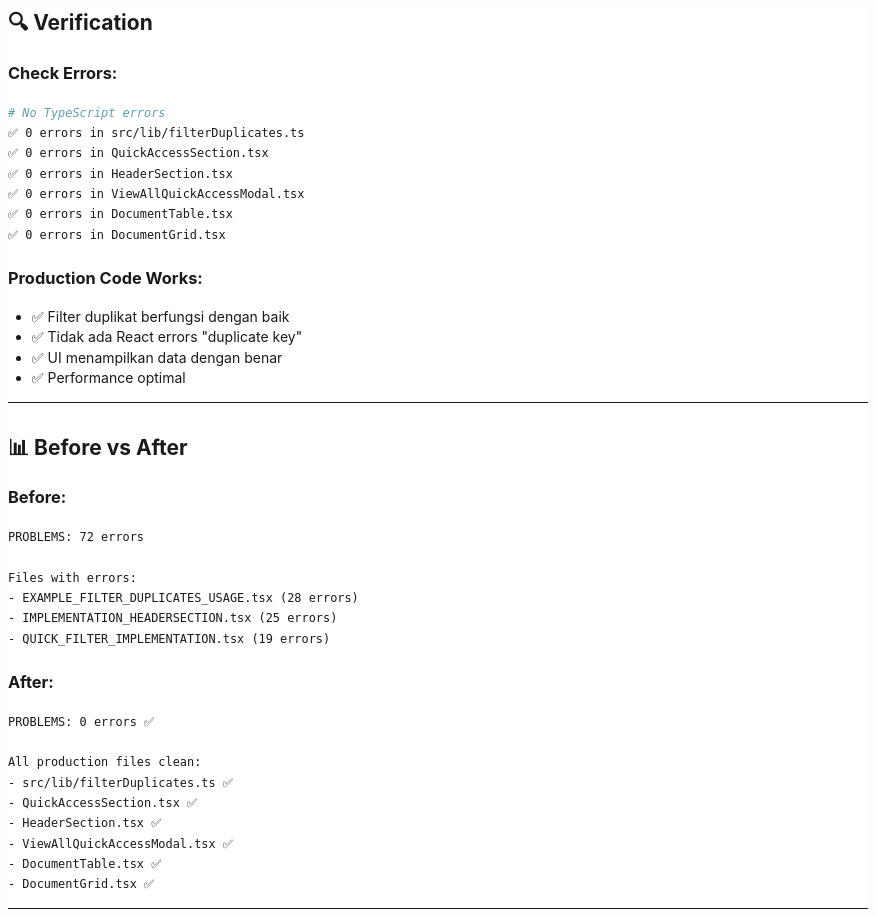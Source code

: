 ## 🔍 Verification

### Check Errors:

```bash
# No TypeScript errors
✅ 0 errors in src/lib/filterDuplicates.ts
✅ 0 errors in QuickAccessSection.tsx
✅ 0 errors in HeaderSection.tsx
✅ 0 errors in ViewAllQuickAccessModal.tsx
✅ 0 errors in DocumentTable.tsx
✅ 0 errors in DocumentGrid.tsx
```

### Production Code Works:

- ✅ Filter duplikat berfungsi dengan baik
- ✅ Tidak ada React errors "duplicate key"
- ✅ UI menampilkan data dengan benar
- ✅ Performance optimal

---

## 📊 Before vs After

### Before:

```
PROBLEMS: 72 errors

Files with errors:
- EXAMPLE_FILTER_DUPLICATES_USAGE.tsx (28 errors)
- IMPLEMENTATION_HEADERSECTION.tsx (25 errors)
- QUICK_FILTER_IMPLEMENTATION.tsx (19 errors)
```

### After:

```
PROBLEMS: 0 errors ✅

All production files clean:
- src/lib/filterDuplicates.ts ✅
- QuickAccessSection.tsx ✅
- HeaderSection.tsx ✅
- ViewAllQuickAccessModal.tsx ✅
- DocumentTable.tsx ✅
- DocumentGrid.tsx ✅
```

---

